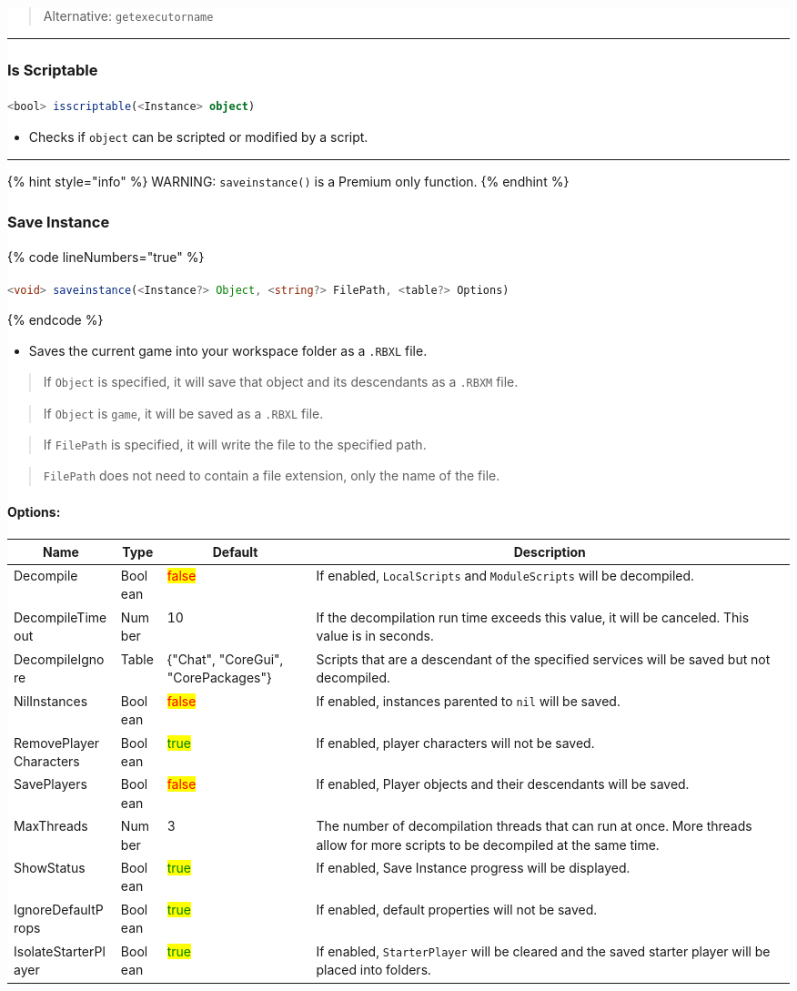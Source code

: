 > Alternative: `getexecutorname`

***

### Is Scriptable <a href="#is-scriptable" id="is-scriptable"></a>

```typescript
<bool> isscriptable(<Instance> object)
```

* Checks if `object` can be scripted or modified by a script.

***

{% hint style="info" %}
WARNING: `saveinstance()` is a Premium only function.
{% endhint %}

### Save Instance

{% code lineNumbers="true" %}
```typescript
<void> saveinstance(<Instance?> Object, <string?> FilePath, <table?> Options)
```
{% endcode %}

* Saves the current game into your workspace folder as a `.RBXL` file.

> If `Object` is specified, it will save that object and its descendants as a `.RBXM` file.

> If `Object` is `game`, it will be saved as a `.RBXL` file.

> If `FilePath` is specified, it will write the file to the specified path.

> `FilePath` does not need to contain a file extension, only the name of the file.

#### Options:



| Name                   | Type    | Default                                | Description                                                                                                                      |
| ---------------------- | ------- | -------------------------------------- | -------------------------------------------------------------------------------------------------------------------------------- |
| Decompile              | Boolean | <mark style="color:red;">false</mark>  | If enabled, `LocalScripts` and `ModuleScripts` will be decompiled.                                                               |
| DecompileTimeout       | Number  | 10                                     | If the decompilation run time exceeds this value, it will be canceled. This value is in seconds.                                 |
| DecompileIgnore        | Table   | {"Chat", "CoreGui", "CorePackages"}    | Scripts that are a descendant of the specified services will be saved but not decompiled.                                        |
| NilInstances           | Boolean | <mark style="color:red;">false</mark>  | If enabled, instances parented to `nil` will be saved.                                                                           |
| RemovePlayerCharacters | Boolean | <mark style="color:green;">true</mark> | If enabled, player characters will not be saved.                                                                                 |
| SavePlayers            | Boolean | <mark style="color:red;">false</mark>  | If enabled, Player objects and their descendants will be saved.                                                                  |
| MaxThreads             | Number  | 3                                      | The number of decompilation threads that can run at once. More threads allow for more scripts to be decompiled at the same time. |
| ShowStatus             | Boolean | <mark style="color:green;">true</mark> | If enabled, Save Instance progress will be displayed.                                                                            |
| IgnoreDefaultProps     | Boolean | <mark style="color:green;">true</mark> | If enabled, default properties will not be saved.                                                                                |
| IsolateStarterPlayer   | Boolean | <mark style="color:green;">true</mark> | If enabled, `StarterPlayer` will be cleared and the saved starter player will be placed into folders.                            |
